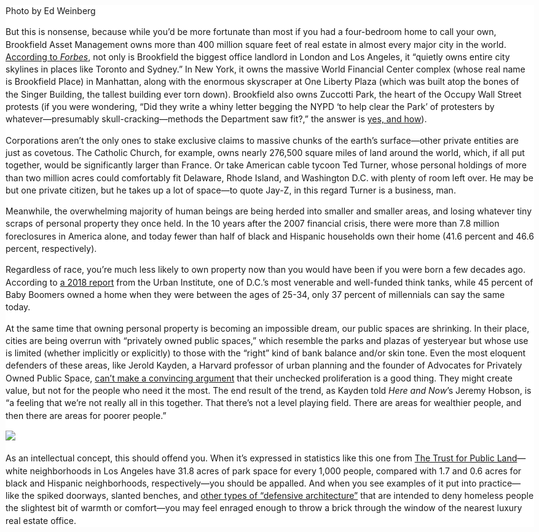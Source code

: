 Photo by Ed Weinberg

But this is nonsense, because while you’d be more fortunate than most if you had a four-bedroom home to call your own, Brookfield Asset Management owns more than 400 million square feet of real estate in almost every major city in the world. [According to _Forbes_](https://www.forbes.com/sites/samanthasharf/2018/06/06/global-2000-the-worlds-largest-real-estate-companies-2018/#50f0abf25ee8), not only is Brookfield the biggest office landlord in London and Los Angeles, it “quietly owns entire city skylines in places like Toronto and Sydney.” In New York, it owns the massive World Financial Center complex (whose real name is Brookfield Place) in Manhattan, along with the enormous skyscraper at One Liberty Plaza (which was built atop the bones of the Singer Building, the tallest building ever torn down). Brookfield also owns Zuccotti Park, the heart of the Occupy Wall Street protests (if you were wondering, “Did they write a whiny letter begging the NYPD ‘to help clear the Park’ of protesters by whatever—presumably skull-cracking—methods the Department saw fit?,” the answer is [yes, and how](https://publicintelligence.net/zuccotti-park-owners-letter-to-police-commissioner-raymond-kelly-on-occupy-wall-street/)).

Corporations aren’t the only ones to stake exclusive claims to massive chunks of the earth’s surface—other private entities are just as covetous. The Catholic Church, for example, owns nearly 276,500 square miles of land around the world, which, if all put together, would be significantly larger than France. Or take American cable tycoon Ted Turner, whose personal holdings of more than two million acres could comfortably fit Delaware, Rhode Island, and Washington D.C. with plenty of room left over. He may be but one private citizen, but he takes up a lot of space—to quote Jay-Z, in this regard Turner is a business, man.

Meanwhile, the overwhelming majority of human beings are being herded into smaller and smaller areas, and losing whatever tiny scraps of personal property they once held. In the 10 years after the 2007 financial crisis, there were more than 7.8 million foreclosures in America alone, and today fewer than half of black and Hispanic households own their home (41.6 percent and 46.6 percent, respectively). 

Regardless of race, you’re much less likely to own property now than you would have been if you were born a few decades ago. According to [a 2018 report](https://www.urban.org/urban-wire/state-millennial-homeownership) from the Urban Institute, one of D.C.’s most venerable and well-funded think tanks, while 45 percent of Baby Boomers owned a home when they were between the ages of 25-34, only 37 percent of millennials can say the same today. 

At the same time that owning personal property is becoming an impossible dream, our public spaces are shrinking. In their place, cities are being overrun with “privately owned public spaces,” which resemble the parks and plazas of yesteryear but whose use is limited (whether implicitly or explicitly) to those with the “right” kind of bank balance and/or skin tone. Even the most eloquent defenders of these areas, like Jerold Kayden, a Harvard professor of urban planning and the founder of Advocates for Privately Owned Public Space, [can’t make a convincing argument](https://www.wbur.org/hereandnow/2017/05/11/privately-owned-public-space) that their unchecked proliferation is a good thing. They might create value, but not for the people who need it the most. The end result of the trend, as Kayden told _Here and Now_’s Jeremy Hobson, is “a feeling that we’re not really all in this together. That there’s not a level playing field. There are areas for wealthier people, and then there are areas for poorer people.”

![](https://images.currentaffairs.org/2019/11/Screen-Shot-2019-11-13-at-1.39.04-PM-1024x677.jpg)

As an intellectual concept, this should offend you. When it’s expressed in statistics like this one from [The Trust for Public Land](http://www.eastshorepark.org/benefits_of_parks%20tpl.pdf)—white neighborhoods in Los Angeles have 31.8 acres of park space for every 1,000 people, compared with 1.7 and 0.6 acres for black and Hispanic neighborhoods, respectively—you should be appalled. And when you see examples of it put into practice—like the spiked doorways, slanted benches, and [other types of “defensive architecture”](https://interestingengineering.com/15-examples-anti-homeless-hostile-architecture-that-you-probably-never-noticed-before) that are intended to deny homeless people the slightest bit of warmth or comfort—you may feel enraged enough to throw a brick through the window of the nearest luxury real estate office.
